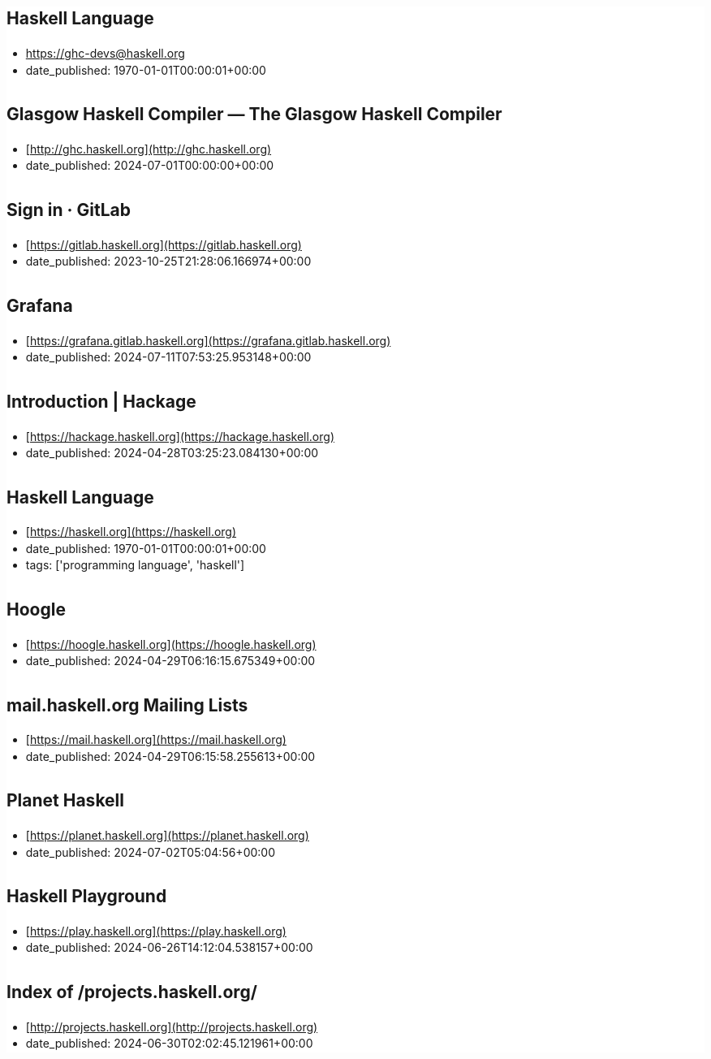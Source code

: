  ## Haskell Language
 - [https://ghc-devs@haskell.org](https://ghc-devs@haskell.org)
 - date_published: 1970-01-01T00:00:01+00:00

 ## Glasgow Haskell Compiler — The Glasgow Haskell Compiler
 - [http://ghc.haskell.org](http://ghc.haskell.org)
 - date_published: 2024-07-01T00:00:00+00:00

 ## Sign in · GitLab
 - [https://gitlab.haskell.org](https://gitlab.haskell.org)
 - date_published: 2023-10-25T21:28:06.166974+00:00

 ## Grafana
 - [https://grafana.gitlab.haskell.org](https://grafana.gitlab.haskell.org)
 - date_published: 2024-07-11T07:53:25.953148+00:00

 ## Introduction | Hackage
 - [https://hackage.haskell.org](https://hackage.haskell.org)
 - date_published: 2024-04-28T03:25:23.084130+00:00

 ## Haskell Language
 - [https://haskell.org](https://haskell.org)
 - date_published: 1970-01-01T00:00:01+00:00
 - tags: ['programming language', 'haskell']

 ## Hoogle
 - [https://hoogle.haskell.org](https://hoogle.haskell.org)
 - date_published: 2024-04-29T06:16:15.675349+00:00

 ## mail.haskell.org Mailing Lists
 - [https://mail.haskell.org](https://mail.haskell.org)
 - date_published: 2024-04-29T06:15:58.255613+00:00

 ## Planet Haskell
 - [https://planet.haskell.org](https://planet.haskell.org)
 - date_published: 2024-07-02T05:04:56+00:00

 ## Haskell Playground
 - [https://play.haskell.org](https://play.haskell.org)
 - date_published: 2024-06-26T14:12:04.538157+00:00

 ## Index of /projects.haskell.org/
 - [http://projects.haskell.org](http://projects.haskell.org)
 - date_published: 2024-06-30T02:02:45.121961+00:00

